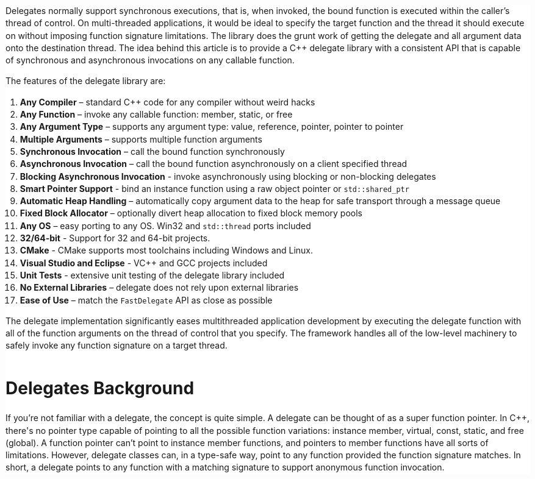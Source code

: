 <p>Delegates normally support synchronous executions, that is, when invoked, the bound function is executed within the caller&rsquo;s thread of control. On multi-threaded applications, it would be ideal to specify the target function and the thread it should execute on without imposing function signature limitations. The library does the grunt work of getting the delegate and all argument data onto the destination thread. The idea behind this article is to provide a C++ delegate library with a consistent API that is capable of synchronous and asynchronous invocations on any callable function.</p>

<p>The features of the delegate library are:</p>

<ol>
	<li><strong>Any Compiler</strong> &ndash; standard C++ code for any compiler without weird hacks</li>
	<li><strong>Any Function</strong> &ndash; invoke any callable function: member, static, or free</li>
	<li><strong>Any Argument Type</strong> &ndash; supports any argument type: value, reference, pointer, pointer to pointer</li>
	<li><strong>Multiple Arguments</strong> &ndash; supports multiple function arguments</li>
	<li><strong>Synchronous Invocation</strong> &ndash; call the bound function synchronously</li>
	<li><strong>Asynchronous Invocation</strong> &ndash; call the bound function asynchronously on a client specified thread</li>
	<li><strong>Blocking Asynchronous Invocation</strong> - invoke asynchronously using blocking or non-blocking delegates</li>
	<li><strong>Smart Pointer Support</strong> - bind an instance function using a raw object pointer or <code>std::shared_ptr</code></li>
	<li><strong>Automatic Heap Handling</strong> &ndash; automatically copy argument data to the heap for safe transport through a message queue</li>
	<li><strong>Fixed Block Allocator</strong> &ndash; optionally divert heap allocation to fixed block memory pools</li>
	<li><strong>Any OS</strong> &ndash; easy porting to any OS. Win32 and <code>std::thread</code> ports included</li>
    <li><strong>32/64-bit</strong> - Support for 32 and 64-bit projects.</li>
	<li><strong>CMake</strong> - CMake supports most toolchains including Windows and Linux.</li>
	<li><strong>Visual Studio and Eclipse</strong> - VC++ and GCC projects included</li>
	<li><strong>Unit Tests</strong> - extensive unit testing of the delegate library included</li>
	<li><strong>No External Libraries</strong> &ndash; delegate does not rely upon external libraries</li>
	<li><strong>Ease of Use</strong> &ndash; match the <code>FastDelegate</code> API as close as possible</li>
</ol>

<p>The delegate implementation significantly eases multithreaded application development by executing the delegate function with all of the function arguments on the thread of control that you specify. The framework handles all of the low-level machinery to safely invoke any function signature on a target thread.</p>

# Delegates Background

<p>If you&rsquo;re not familiar with a delegate, the concept is quite simple. A delegate can be thought of as a super function pointer. In C++, there&#39;s no pointer type capable of pointing to all the possible function variations: instance member, virtual, const, static, and free (global). A function pointer can&rsquo;t point to instance member functions, and pointers to member functions have all sorts of limitations. However, delegate classes can, in a type-safe way, point to any function provided the function signature matches. In short, a delegate points to any function with a matching signature to support anonymous function invocation.</p>
